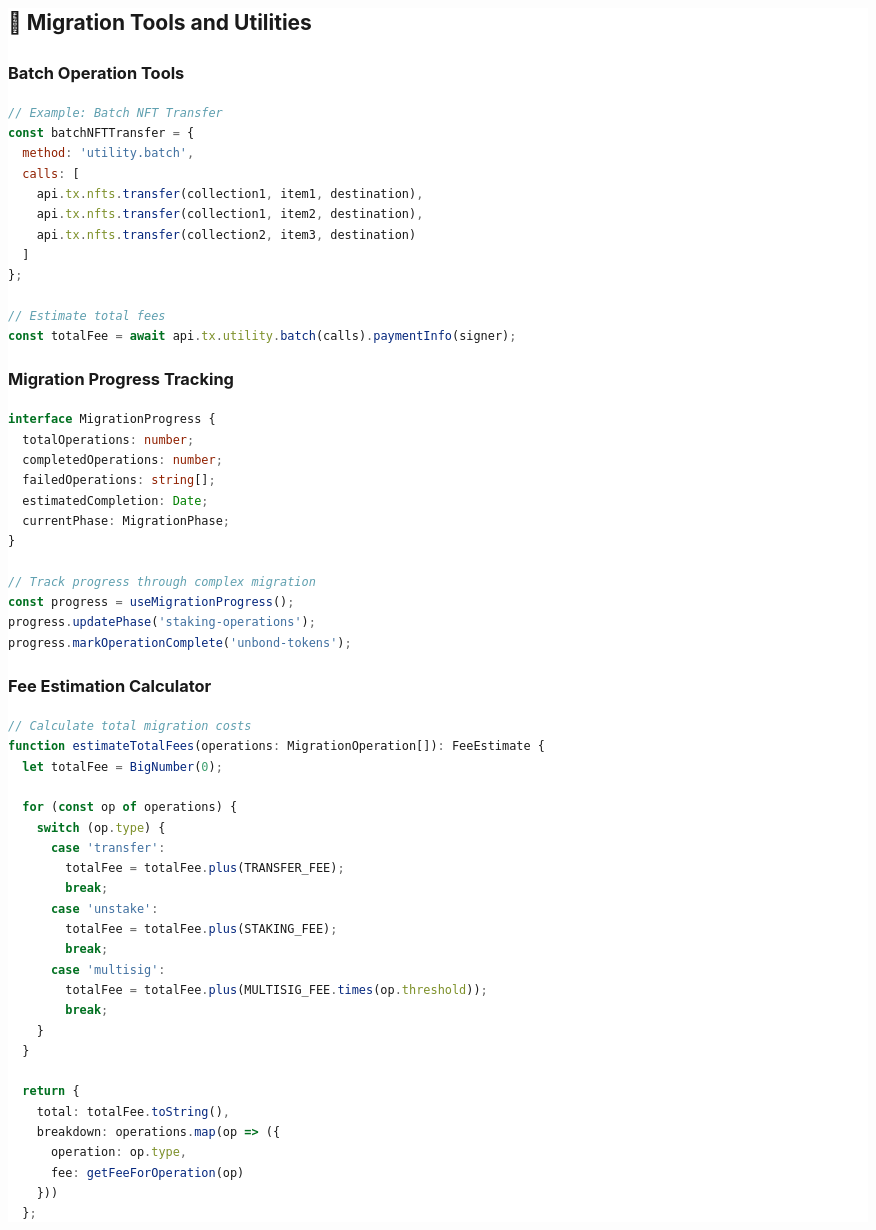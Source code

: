 ## 🔧 Migration Tools and Utilities

### Batch Operation Tools

```javascript
// Example: Batch NFT Transfer
const batchNFTTransfer = {
  method: 'utility.batch',
  calls: [
    api.tx.nfts.transfer(collection1, item1, destination),
    api.tx.nfts.transfer(collection1, item2, destination),
    api.tx.nfts.transfer(collection2, item3, destination)
  ]
};

// Estimate total fees
const totalFee = await api.tx.utility.batch(calls).paymentInfo(signer);
```

### Migration Progress Tracking

```typescript
interface MigrationProgress {
  totalOperations: number;
  completedOperations: number;
  failedOperations: string[];
  estimatedCompletion: Date;
  currentPhase: MigrationPhase;
}

// Track progress through complex migration
const progress = useMigrationProgress();
progress.updatePhase('staking-operations');
progress.markOperationComplete('unbond-tokens');
```

### Fee Estimation Calculator

```typescript
// Calculate total migration costs
function estimateTotalFees(operations: MigrationOperation[]): FeeEstimate {
  let totalFee = BigNumber(0);
  
  for (const op of operations) {
    switch (op.type) {
      case 'transfer':
        totalFee = totalFee.plus(TRANSFER_FEE);
        break;
      case 'unstake':
        totalFee = totalFee.plus(STAKING_FEE);
        break;
      case 'multisig':
        totalFee = totalFee.plus(MULTISIG_FEE.times(op.threshold));
        break;
    }
  }
  
  return {
    total: totalFee.toString(),
    breakdown: operations.map(op => ({
      operation: op.type,
      fee: getFeeForOperation(op)
    }))
  };
```